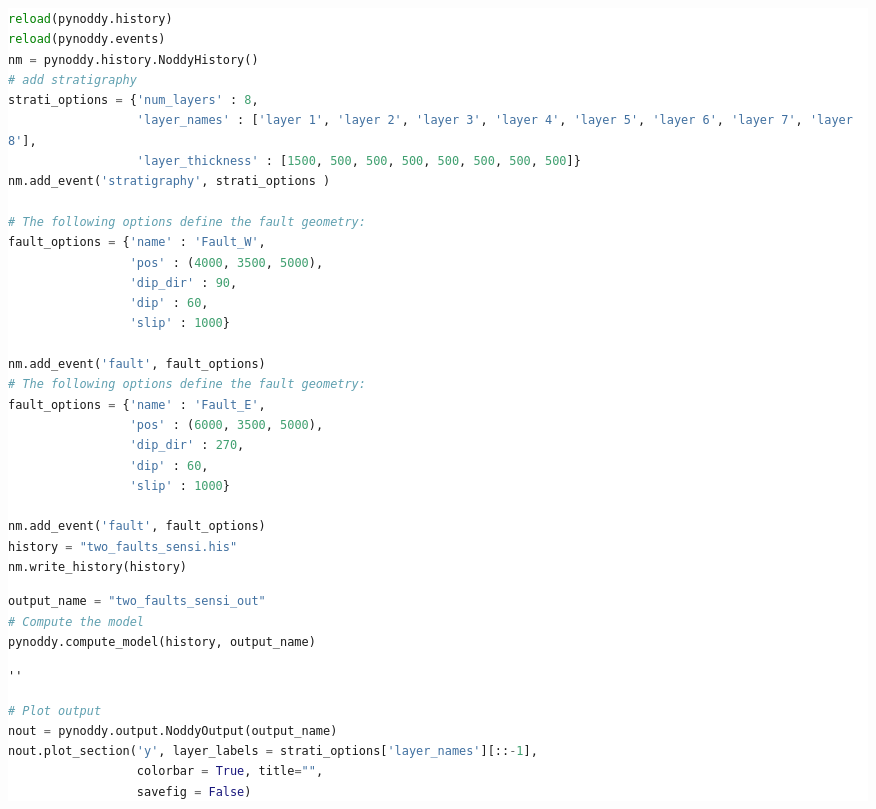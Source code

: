 
```python
reload(pynoddy.history)
reload(pynoddy.events)
nm = pynoddy.history.NoddyHistory()
# add stratigraphy
strati_options = {'num_layers' : 8,
                  'layer_names' : ['layer 1', 'layer 2', 'layer 3', 'layer 4', 'layer 5', 'layer 6', 'layer 7', 'layer 8'],
                  'layer_thickness' : [1500, 500, 500, 500, 500, 500, 500, 500]}
nm.add_event('stratigraphy', strati_options )

# The following options define the fault geometry:
fault_options = {'name' : 'Fault_W',
                 'pos' : (4000, 3500, 5000),
                 'dip_dir' : 90,
                 'dip' : 60,
                 'slip' : 1000}

nm.add_event('fault', fault_options)
# The following options define the fault geometry:
fault_options = {'name' : 'Fault_E',
                 'pos' : (6000, 3500, 5000),
                 'dip_dir' : 270,
                 'dip' : 60,
                 'slip' : 1000}

nm.add_event('fault', fault_options)
history = "two_faults_sensi.his"
nm.write_history(history)
```


```python
output_name = "two_faults_sensi_out"
# Compute the model
pynoddy.compute_model(history, output_name) 

```




    ''




```python
# Plot output
nout = pynoddy.output.NoddyOutput(output_name)
nout.plot_section('y', layer_labels = strati_options['layer_names'][::-1], 
                  colorbar = True, title="",
                  savefig = False)
```

